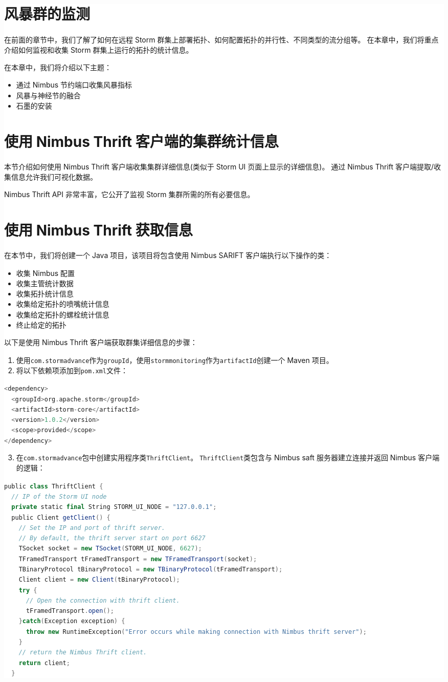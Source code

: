 # 风暴群的监测

在前面的章节中，我们了解了如何在远程 Storm 群集上部署拓扑、如何配置拓扑的并行性、不同类型的流分组等。 在本章中，我们将重点介绍如何监视和收集 Storm 群集上运行的拓扑的统计信息。

在本章中，我们将介绍以下主题：

*   通过 Nimbus 节约端口收集风暴指标
*   风暴与神经节的融合
*   石墨的安装

# 使用 Nimbus Thrift 客户端的集群统计信息

本节介绍如何使用 Nimbus Thrift 客户端收集集群详细信息(类似于 Storm UI 页面上显示的详细信息)。 通过 Nimbus Thrift 客户端提取/收集信息允许我们可视化数据。

Nimbus Thrift API 非常丰富，它公开了监视 Storm 集群所需的所有必要信息。

# 使用 Nimbus Thrift 获取信息

在本节中，我们将创建一个 Java 项目，该项目将包含使用 Nimbus SARIFT 客户端执行以下操作的类：

*   收集 Nimbus 配置
*   收集主管统计数据
*   收集拓扑统计信息
*   收集给定拓扑的喷嘴统计信息
*   收集给定拓扑的螺栓统计信息
*   终止给定的拓扑

以下是使用 Nimbus Thrift 客户端获取群集详细信息的步骤：

1.  使用`com.stormadvance`作为`groupId`，使用`stormmonitoring`作为`artifactId`创建一个 Maven 项目。
2.  将以下依赖项添加到`pom.xml`文件：

```scala
<dependency> 
  <groupId>org.apache.storm</groupId> 
  <artifactId>storm-core</artifactId> 
  <version>1.0.2</version> 
  <scope>provided</scope> 
</dependency> 

```

3.  在`com.stormadvance`包中创建实用程序类`ThriftClient`。 `ThriftClient`类包含与 Nimbus saft 服务器建立连接并返回 Nimbus 客户端的逻辑：

```scala
public class ThriftClient { 
  // IP of the Storm UI node 
  private static final String STORM_UI_NODE = "127.0.0.1"; 
  public Client getClient() { 
    // Set the IP and port of thrift server. 
    // By default, the thrift server start on port 6627 
    TSocket socket = new TSocket(STORM_UI_NODE, 6627); 
    TFramedTransport tFramedTransport = new TFramedTransport(socket); 
    TBinaryProtocol tBinaryProtocol = new TBinaryProtocol(tFramedTransport); 
    Client client = new Client(tBinaryProtocol); 
    try { 
      // Open the connection with thrift client. 
      tFramedTransport.open(); 
    }catch(Exception exception) { 
      throw new RuntimeException("Error occurs while making connection with Nimbus thrift server"); 
    } 
    // return the Nimbus Thrift client. 
    return client;           
  } 
```